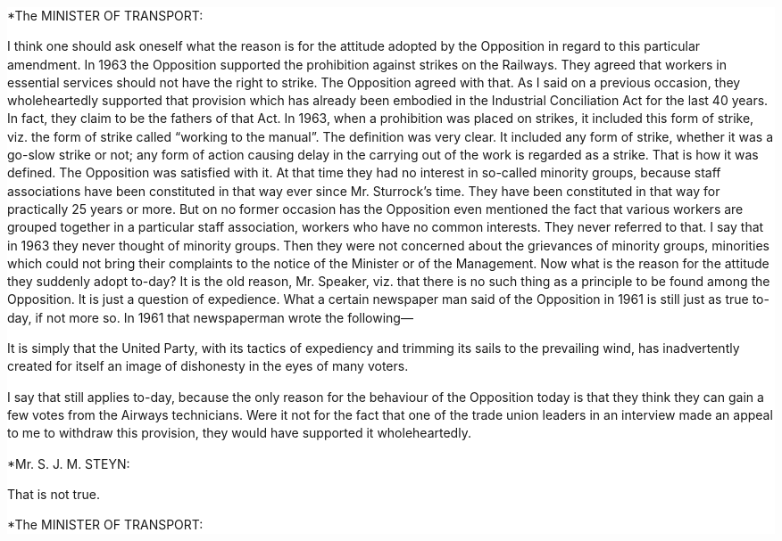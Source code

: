 
</speech>

<speech by="#minister_of_transport">

<from>*The <person refersTo="hansard_za">MINISTER OF TRANSPORT</person>:</from>

<p>I think one should ask oneself what the reason is for the attitude adopted by the Opposition in regard to this particular amendment. In 1963 the Opposition supported the prohibition against strikes on the Railways. They agreed that workers in essential services should not have the right to strike. The Opposition agreed with that. As I said on a previous occasion, they wholeheartedly supported that provision which has already been embodied in the Industrial Conciliation Act for the last 40 years. In fact, they claim to be the fathers of that Act. In 1963, when a prohibition was placed on strikes, it included this form of strike, viz. the form of strike called &#x201C;working to the manual&#x201D;. The definition was very clear. It included any form of strike, whether it was a go-slow strike or not; any form of action causing delay in the carrying out of the work is regarded as a strike. That is how it was defined. The Opposition was satisfied with it. At that time they had no interest in so-called minority groups, because staff associations have been constituted in that way ever since Mr. Sturrock&#x2019;s time. They have been constituted in that way for practically 25 years or more. But on no former occasion has the Opposition even mentioned the fact that various workers are grouped together in a particular staff association, workers who have no common interests. They never referred to that. I say that in 1963 they never thought of minority groups. Then they were not concerned about the grievances of minority groups, minorities which could not bring their complaints to the notice of the Minister or of the Management. Now what is the reason for the attitude they suddenly adopt to-day? It is the old reason, Mr. Speaker, viz. that there is no such thing as a principle to be found among the Opposition. It is just <span class="col_665-666" refersTo="page_0347"/>a question of expedience. What a certain newspaper man said of the Opposition in 1961 is still just as true to-day, if not more so. In 1961 that newspaperman wrote the following&#x2014;</p>

<block name="quote">It is simply that the United Party, with its tactics of expediency and trimming its sails to the prevailing wind, has inadvertently created for itself an image of dishonesty in the eyes of many voters.</block>

<p>I say that still applies to-day, because the only reason for the behaviour of the Opposition today is that they think they can gain a few votes from the Airways technicians. Were it not for the fact that one of the trade union leaders in an interview made an appeal to me to withdraw this provision, they would have supported it wholeheartedly.</p>

</speech>

<speech by="#steyn">

<from>*Mr. <person refersTo="hansard_za">S. J. M. STEYN</person>:</from>

<p>That is not true.</p>

</speech>

<speech by="#minister_of_transport">

<from>*The <person refersTo="hansard_za">MINISTER OF TRANSPORT</person>:</from>
